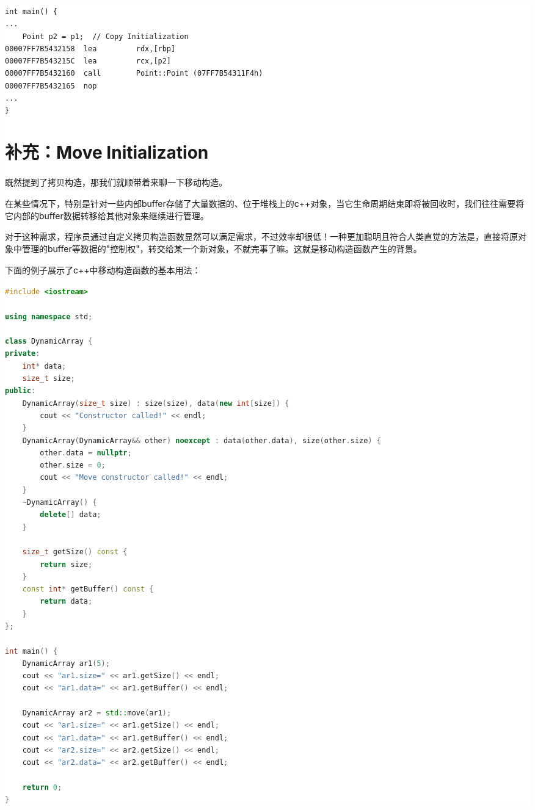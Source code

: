     int main() {
    ...
        Point p2 = p1;  // Copy Initialization
    00007FF7B5432158  lea         rdx,[rbp]  
    00007FF7B543215C  lea         rcx,[p2]  
    00007FF7B5432160  call        Point::Point (07FF7B54311F4h)  
    00007FF7B5432165  nop
    ...
    }

# 补充：Move Initialization

既然提到了拷贝构造，那我们就顺带着来聊一下移动构造。

在某些情况下，特别是针对一些内部buffer存储了大量数据的、位于堆栈上的c++对象，当它生命周期结束即将被回收时，我们往往需要将它内部的buffer数据转移给其他对象来继续进行管理。

对于这种需求，程序员通过自定义拷贝构造函数显然可以满足需求，不过效率却很低！一种更加聪明且符合人类直觉的方法是，直接将原对象中管理的buffer等数据的"控制权"，转交给某一个新对象，不就完事了嘛。这就是移动构造函数产生的背景。

下面的例子展示了c++中移动构造函数的基本用法：

```C++
#include <iostream>

using namespace std;

class DynamicArray {
private:
    int* data;
    size_t size;
public:
    DynamicArray(size_t size) : size(size), data(new int[size]) {
        cout << "Constructor called!" << endl;
    }
    DynamicArray(DynamicArray&& other) noexcept : data(other.data), size(other.size) {
        other.data = nullptr;
        other.size = 0;
        cout << "Move constructor called!" << endl;
    }
    ~DynamicArray() {
        delete[] data;
    }

    size_t getSize() const {
        return size;
    }
    const int* getBuffer() const {
        return data;
    }
};

int main() {
    DynamicArray ar1(5);
    cout << "ar1.size=" << ar1.getSize() << endl;
    cout << "ar1.data=" << ar1.getBuffer() << endl;

    DynamicArray ar2 = std::move(ar1);
    cout << "ar1.size=" << ar1.getSize() << endl;
    cout << "ar1.data=" << ar1.getBuffer() << endl;
    cout << "ar2.size=" << ar2.getSize() << endl;
    cout << "ar2.data=" << ar2.getBuffer() << endl;

    return 0;
}
```